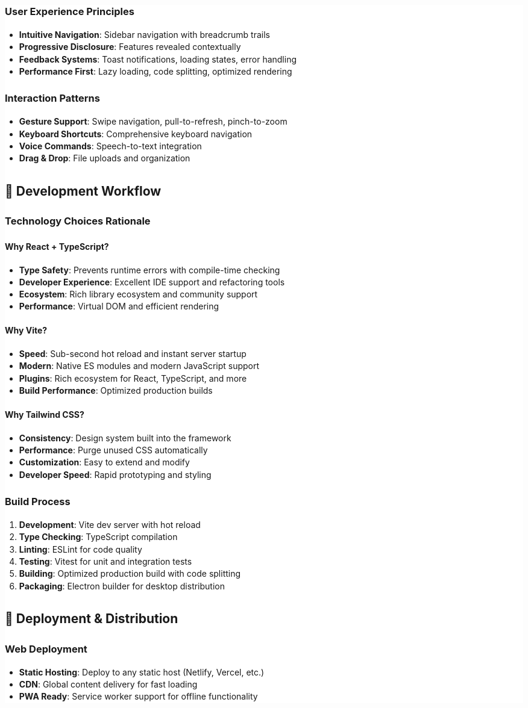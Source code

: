 ### **User Experience Principles**
- **Intuitive Navigation**: Sidebar navigation with breadcrumb trails
- **Progressive Disclosure**: Features revealed contextually
- **Feedback Systems**: Toast notifications, loading states, error handling
- **Performance First**: Lazy loading, code splitting, optimized rendering

### **Interaction Patterns**
- **Gesture Support**: Swipe navigation, pull-to-refresh, pinch-to-zoom
- **Keyboard Shortcuts**: Comprehensive keyboard navigation
- **Voice Commands**: Speech-to-text integration
- **Drag & Drop**: File uploads and organization

## 🔧 **Development Workflow**

### **Technology Choices Rationale**

#### **Why React + TypeScript?**
- **Type Safety**: Prevents runtime errors with compile-time checking
- **Developer Experience**: Excellent IDE support and refactoring tools
- **Ecosystem**: Rich library ecosystem and community support
- **Performance**: Virtual DOM and efficient rendering

#### **Why Vite?**
- **Speed**: Sub-second hot reload and instant server startup
- **Modern**: Native ES modules and modern JavaScript support
- **Plugins**: Rich ecosystem for React, TypeScript, and more
- **Build Performance**: Optimized production builds

#### **Why Tailwind CSS?**
- **Consistency**: Design system built into the framework
- **Performance**: Purge unused CSS automatically
- **Customization**: Easy to extend and modify
- **Developer Speed**: Rapid prototyping and styling

### **Build Process**

1. **Development**: Vite dev server with hot reload
2. **Type Checking**: TypeScript compilation
3. **Linting**: ESLint for code quality
4. **Testing**: Vitest for unit and integration tests
5. **Building**: Optimized production build with code splitting
6. **Packaging**: Electron builder for desktop distribution

## 🚀 **Deployment & Distribution**

### **Web Deployment**
- **Static Hosting**: Deploy to any static host (Netlify, Vercel, etc.)
- **CDN**: Global content delivery for fast loading
- **PWA Ready**: Service worker support for offline functionality
